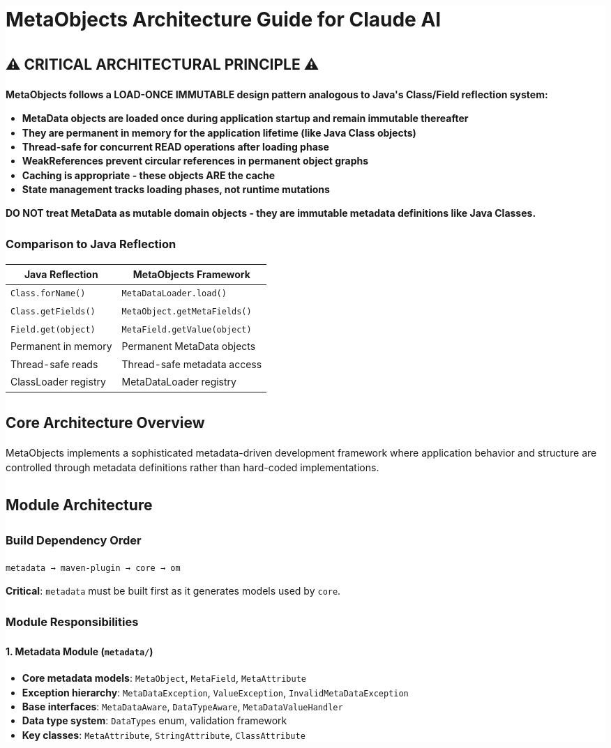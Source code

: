# MetaObjects Architecture Guide for Claude AI

## ⚠️ CRITICAL ARCHITECTURAL PRINCIPLE ⚠️

**MetaObjects follows a LOAD-ONCE IMMUTABLE design pattern analogous to Java's Class/Field reflection system:**

- **MetaData objects are loaded once during application startup and remain immutable thereafter**
- **They are permanent in memory for the application lifetime (like Java Class objects)**
- **Thread-safe for concurrent READ operations after loading phase**
- **WeakReferences prevent circular references in permanent object graphs**
- **Caching is appropriate - these objects ARE the cache**
- **State management tracks loading phases, not runtime mutations**

**DO NOT treat MetaData as mutable domain objects - they are immutable metadata definitions like Java Classes.**

### Comparison to Java Reflection
| Java Reflection | MetaObjects Framework |
|----------------|----------------------|
| `Class.forName()` | `MetaDataLoader.load()` |
| `Class.getFields()` | `MetaObject.getMetaFields()` |
| `Field.get(object)` | `MetaField.getValue(object)` |
| Permanent in memory | Permanent MetaData objects |
| Thread-safe reads | Thread-safe metadata access |
| ClassLoader registry | MetaDataLoader registry |

## Core Architecture Overview

MetaObjects implements a sophisticated metadata-driven development framework where application behavior and structure are controlled through metadata definitions rather than hard-coded implementations.

## Module Architecture

### Build Dependency Order
```
metadata → maven-plugin → core → om
```

**Critical**: `metadata` must be built first as it generates models used by `core`.

### Module Responsibilities

#### 1. Metadata Module (`metadata/`)
- **Core metadata models**: `MetaObject`, `MetaField`, `MetaAttribute`
- **Exception hierarchy**: `MetaDataException`, `ValueException`, `InvalidMetaDataException`
- **Base interfaces**: `MetaDataAware`, `DataTypeAware`, `MetaDataValueHandler`
- **Data type system**: `DataTypes` enum, validation framework
- **Key classes**: `MetaAttribute`, `StringAttribute`, `ClassAttribute`
